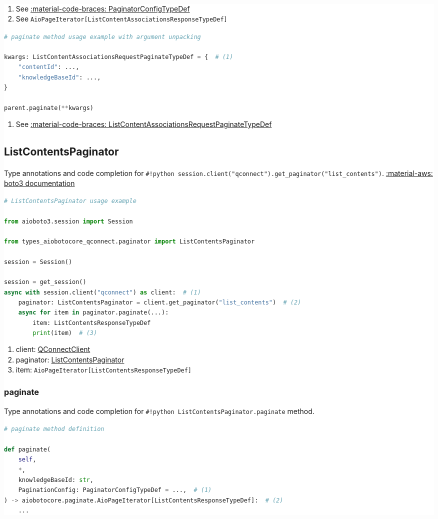 1. See [:material-code-braces: PaginatorConfigTypeDef](./type_defs.md#paginatorconfigtypedef)
2. See `AioPageIterator[ListContentAssociationsResponseTypeDef]`


```python
# paginate method usage example with argument unpacking

kwargs: ListContentAssociationsRequestPaginateTypeDef = {  # (1)
    "contentId": ...,
    "knowledgeBaseId": ...,
}

parent.paginate(**kwargs)
```

1. See [:material-code-braces: ListContentAssociationsRequestPaginateTypeDef](./type_defs.md#listcontentassociationsrequestpaginatetypedef)
## ListContentsPaginator

Type annotations and code completion for `#!python session.client("qconnect").get_paginator("list_contents")`.
[:material-aws: boto3 documentation](https://boto3.amazonaws.com/v1/documentation/api/latest/reference/services/qconnect/paginator/ListContents.html#QConnect.Paginator.ListContents)

```python
# ListContentsPaginator usage example

from aioboto3.session import Session

from types_aiobotocore_qconnect.paginator import ListContentsPaginator

session = Session()

session = get_session()
async with session.client("qconnect") as client:  # (1)
    paginator: ListContentsPaginator = client.get_paginator("list_contents")  # (2)
    async for item in paginator.paginate(...):
        item: ListContentsResponseTypeDef
        print(item)  # (3)
```

1. client: [QConnectClient](./client.md)
2. paginator: [ListContentsPaginator](./paginators.md#listcontentspaginator)
3. item: `AioPageIterator[ListContentsResponseTypeDef]`


### paginate

Type annotations and code completion for `#!python ListContentsPaginator.paginate` method.

```python
# paginate method definition

def paginate(
    self,
    *,
    knowledgeBaseId: str,
    PaginationConfig: PaginatorConfigTypeDef = ...,  # (1)
) -> aiobotocore.paginate.AioPageIterator[ListContentsResponseTypeDef]:  # (2)
    ...
```
